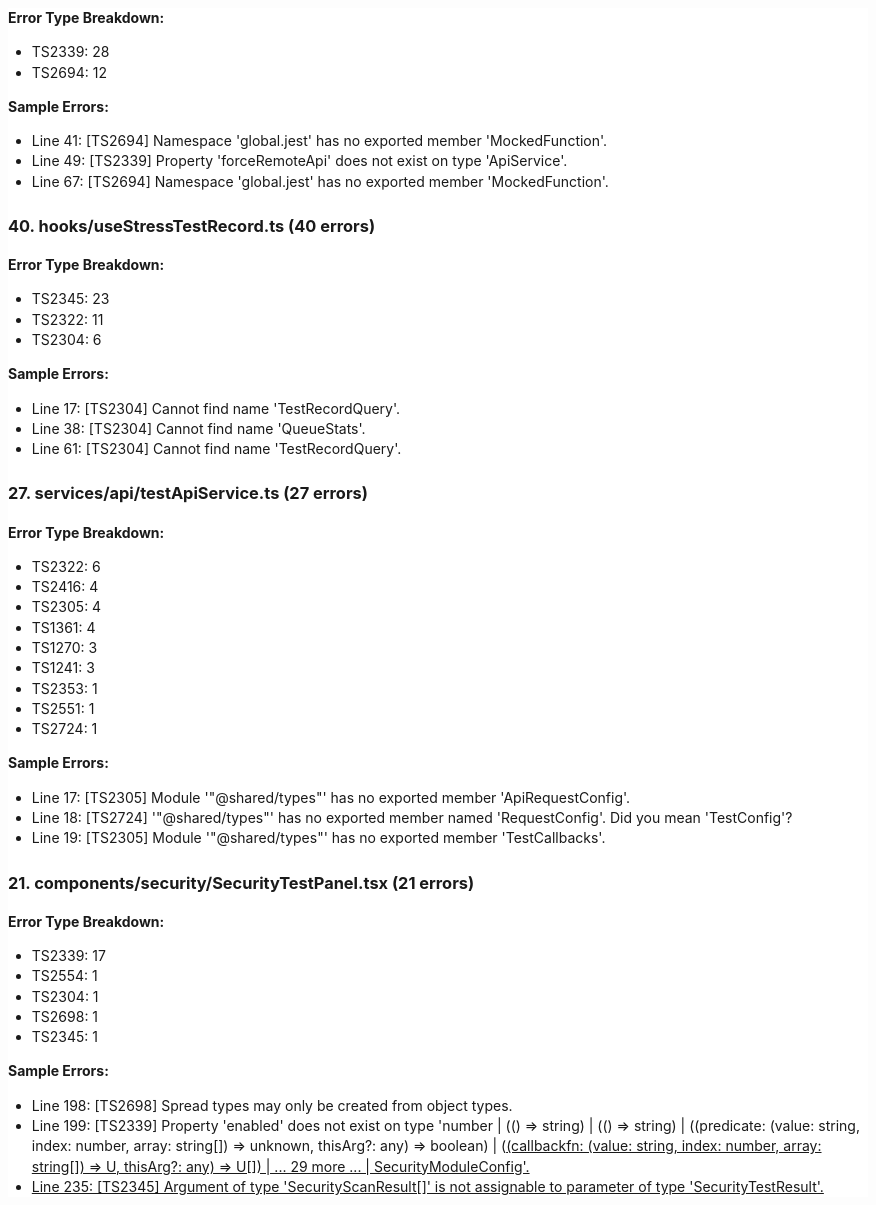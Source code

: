 **Error Type Breakdown:**
- TS2339: 28
- TS2694: 12

**Sample Errors:**
- Line 41: [TS2694] Namespace 'global.jest' has no exported member 'MockedFunction'.
- Line 49: [TS2339] Property 'forceRemoteApi' does not exist on type 'ApiService'.
- Line 67: [TS2694] Namespace 'global.jest' has no exported member 'MockedFunction'.


### 40. hooks/useStressTestRecord.ts (40 errors)

**Error Type Breakdown:**
- TS2345: 23
- TS2322: 11
- TS2304: 6

**Sample Errors:**
- Line 17: [TS2304] Cannot find name 'TestRecordQuery'.
- Line 38: [TS2304] Cannot find name 'QueueStats'.
- Line 61: [TS2304] Cannot find name 'TestRecordQuery'.


### 27. services/api/testApiService.ts (27 errors)

**Error Type Breakdown:**
- TS2322: 6
- TS2416: 4
- TS2305: 4
- TS1361: 4
- TS1270: 3
- TS1241: 3
- TS2353: 1
- TS2551: 1
- TS2724: 1

**Sample Errors:**
- Line 17: [TS2305] Module '"@shared/types"' has no exported member 'ApiRequestConfig'.
- Line 18: [TS2724] '"@shared/types"' has no exported member named 'RequestConfig'. Did you mean 'TestConfig'?
- Line 19: [TS2305] Module '"@shared/types"' has no exported member 'TestCallbacks'.


### 21. components/security/SecurityTestPanel.tsx (21 errors)

**Error Type Breakdown:**
- TS2339: 17
- TS2554: 1
- TS2304: 1
- TS2698: 1
- TS2345: 1

**Sample Errors:**
- Line 198: [TS2698] Spread types may only be created from object types.
- Line 199: [TS2339] Property 'enabled' does not exist on type 'number | (() => string) | (() => string) | ((predicate: (value: string, index: number, array: string[]) => unknown, thisArg?: any) => boolean) | (<U>(callbackfn: (value: string, index: number, array: string[]) => U, thisArg?: any) => U[]) | ... 29 more ... | SecurityModuleConfig'.
- Line 235: [TS2345] Argument of type 'SecurityScanResult[]' is not assignable to parameter of type 'SecurityTestResult'.
